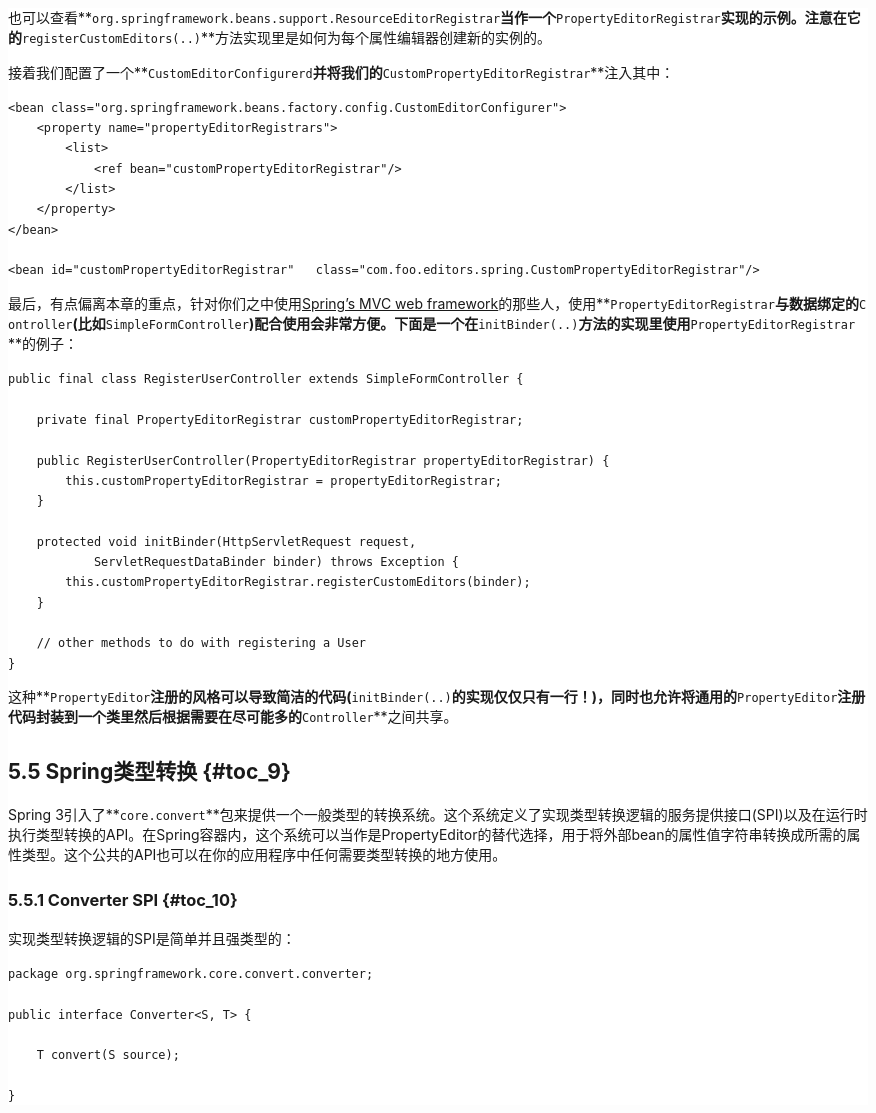 
也可以查看**`org.springframework.beans.support.ResourceEditorRegistrar`**当作一个**`PropertyEditorRegistrar`**实现的示例。注意在它的**`registerCustomEditors(..)`**方法实现里是如何为每个属性编辑器创建新的实例的。

接着我们配置了一个**`CustomEditorConfigurerd`**并将我们的**`CustomPropertyEditorRegistrar`**注入其中：

```
<bean class="org.springframework.beans.factory.config.CustomEditorConfigurer">
    <property name="propertyEditorRegistrars">
        <list>
            <ref bean="customPropertyEditorRegistrar"/>
        </list>
    </property>
</bean>

<bean id="customPropertyEditorRegistrar"   class="com.foo.editors.spring.CustomPropertyEditorRegistrar"/>
```

最后，有点偏离本章的重点，针对你们之中使用[Spring’s MVC web framework](http://docs.spring.io/spring/docs/5.0.0.M5/spring-framework-reference/html/mvc.html)的那些人，使用**`PropertyEditorRegistrar`**与数据绑定的**`Controller`**\(比如**`SimpleFormController`**\)配合使用会非常方便。下面是一个在**`initBinder(..)`**方法的实现里使用**`PropertyEditorRegistrar`**的例子：

```
public final class RegisterUserController extends SimpleFormController {

    private final PropertyEditorRegistrar customPropertyEditorRegistrar;

    public RegisterUserController(PropertyEditorRegistrar propertyEditorRegistrar) {
        this.customPropertyEditorRegistrar = propertyEditorRegistrar;
    }

    protected void initBinder(HttpServletRequest request,
            ServletRequestDataBinder binder) throws Exception {
        this.customPropertyEditorRegistrar.registerCustomEditors(binder);
    }

    // other methods to do with registering a User
}
```

这种**`PropertyEditor`**注册的风格可以导致简洁的代码\(**`initBinder(..)`**的实现仅仅只有一行！\)，同时也允许将通用的**`PropertyEditor`**注册代码封装到一个类里然后根据需要在尽可能多的**`Controller`**之间共享。

## 5.5 Spring类型转换 {#toc_9}

Spring 3引入了**`core.convert`**包来提供一个一般类型的转换系统。这个系统定义了实现类型转换逻辑的服务提供接口\(SPI\)以及在运行时执行类型转换的API。在Spring容器内，这个系统可以当作是PropertyEditor的替代选择，用于将外部bean的属性值字符串转换成所需的属性类型。这个公共的API也可以在你的应用程序中任何需要类型转换的地方使用。

### 5.5.1 Converter SPI {#toc_10}

实现类型转换逻辑的SPI是简单并且强类型的：

```
package org.springframework.core.convert.converter;

public interface Converter<S, T> {

    T convert(S source);

}
```
